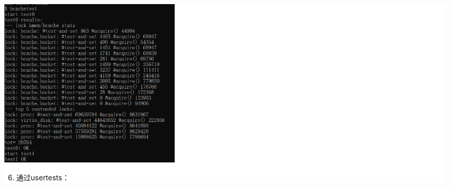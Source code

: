 <img src="assets/image-20240721124122138.png" alt="image-20240721124122138" style="zoom: 33%;" />

6. 通过usertests：

